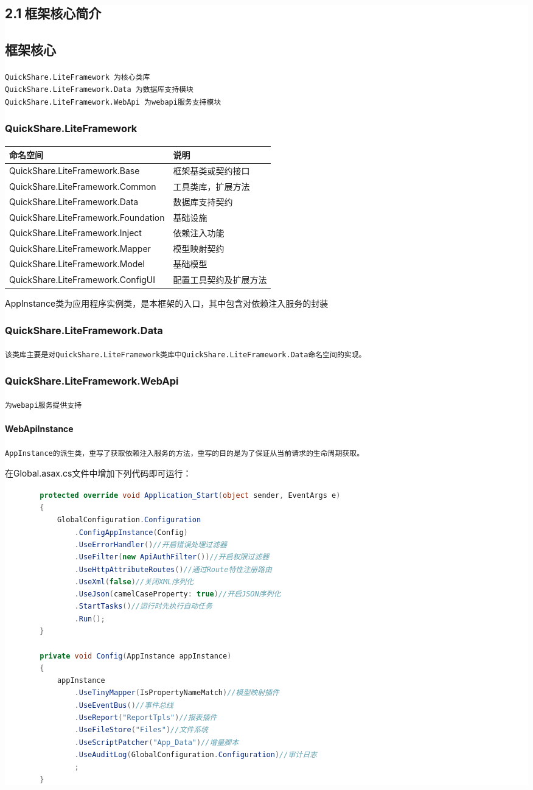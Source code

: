 <h2 id="jGUnHTXy">2.1 框架核心简介</h2>

## 框架核心

    QuickShare.LiteFramework 为核心类库
    QuickShare.LiteFramework.Data 为数据库支持模块
    QuickShare.LiteFramework.WebApi 为webapi服务支持模块

### QuickShare.LiteFramework

|命名空间|说明|
|:--|:--|
| QuickShare.LiteFramework.Base|框架基类或契约接口|
| QuickShare.LiteFramework.Common|工具类库，扩展方法|
| QuickShare.LiteFramework.Data|数据库支持契约|
| QuickShare.LiteFramework.Foundation|基础设施|
| QuickShare.LiteFramework.Inject|依赖注入功能|
| QuickShare.LiteFramework.Mapper|模型映射契约|
| QuickShare.LiteFramework.Model|基础模型|
| QuickShare.LiteFramework.ConfigUI|配置工具契约及扩展方法|

AppInstance类为应用程序实例类，是本框架的入口，其中包含对依赖注入服务的封装

### QuickShare.LiteFramework.Data

    该类库主要是对QuickShare.LiteFramework类库中QuickShare.LiteFramework.Data命名空间的实现。

### QuickShare.LiteFramework.WebApi

    为webapi服务提供支持

#### WebApiInstance  
    AppInstance的派生类，重写了获取依赖注入服务的方法，重写的目的是为了保证从当前请求的生命周期获取。

在Global.asax.cs文件中增加下列代码即可运行：
```C#
        protected override void Application_Start(object sender, EventArgs e)
        {
            GlobalConfiguration.Configuration
                .ConfigAppInstance(Config)
                .UseErrorHandler()//开启错误处理过滤器
                .UseFilter(new ApiAuthFilter())//开启权限过滤器
                .UseHttpAttributeRoutes()//通过Route特性注册路由
                .UseXml(false)//关闭XML序列化
                .UseJson(camelCaseProperty: true)//开启JSON序列化
                .StartTasks()//运行时先执行自动任务
                .Run();
        }

        private void Config(AppInstance appInstance)
        {
            appInstance
                .UseTinyMapper(IsPropertyNameMatch)//模型映射插件
                .UseEventBus()//事件总线
                .UseReport("ReportTpls")//报表插件
                .UseFileStore("Files")//文件系统
                .UseScriptPatcher("App_Data")//增量脚本
                .UseAuditLog(GlobalConfiguration.Configuration)//审计日志
                ;
        }
```